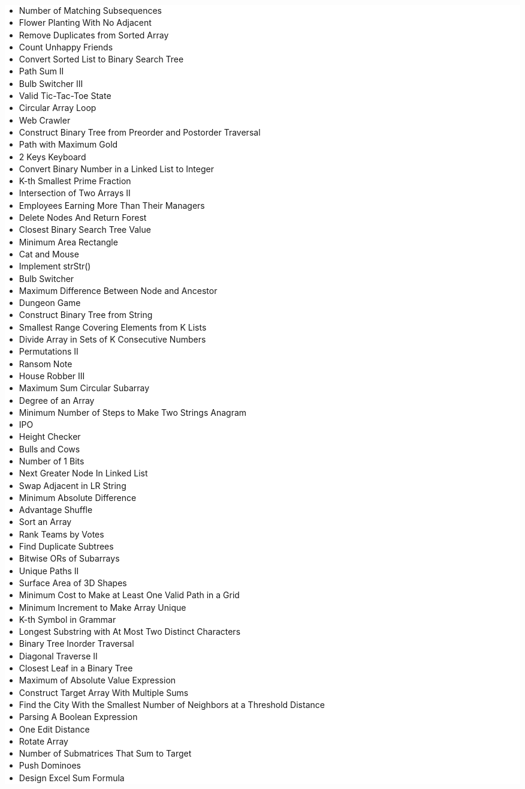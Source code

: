 - Number of Matching Subsequences
- Flower Planting With No Adjacent
- Remove Duplicates from Sorted Array
- Count Unhappy Friends
- Convert Sorted List to Binary Search Tree
- Path Sum II
- Bulb Switcher III
- Valid Tic-Tac-Toe State
- Circular Array Loop
- Web Crawler
- Construct Binary Tree from Preorder and Postorder Traversal
- Path with Maximum Gold
- 2 Keys Keyboard
- Convert Binary Number in a Linked List to Integer
- K-th Smallest Prime Fraction
- Intersection of Two Arrays II
- Employees Earning More Than Their Managers
- Delete Nodes And Return Forest
- Closest Binary Search Tree Value
- Minimum Area Rectangle
- Cat and Mouse
- Implement strStr()
- Bulb Switcher
- Maximum Difference Between Node and Ancestor
- Dungeon Game
- Construct Binary Tree from String
- Smallest Range Covering Elements from K Lists
- Divide Array in Sets of K Consecutive Numbers
- Permutations II
- Ransom Note
- House Robber III
- Maximum Sum Circular Subarray
- Degree of an Array
- Minimum Number of Steps to Make Two Strings Anagram
- IPO
- Height Checker
- Bulls and Cows
- Number of 1 Bits
- Next Greater Node In Linked List
- Swap Adjacent in LR String
- Minimum Absolute Difference
- Advantage Shuffle
- Sort an Array
- Rank Teams by Votes
- Find Duplicate Subtrees
- Bitwise ORs of Subarrays
- Unique Paths II
- Surface Area of 3D Shapes
- Minimum Cost to Make at Least One Valid Path in a Grid
- Minimum Increment to Make Array Unique
- K-th Symbol in Grammar
- Longest Substring with At Most Two Distinct Characters
- Binary Tree Inorder Traversal
- Diagonal Traverse II
- Closest Leaf in a Binary Tree
- Maximum of Absolute Value Expression
- Construct Target Array With Multiple Sums
- Find the City With the Smallest Number of Neighbors at a Threshold Distance
- Parsing A Boolean Expression
- One Edit Distance
- Rotate Array
- Number of Submatrices That Sum to Target
- Push Dominoes
- Design Excel Sum Formula